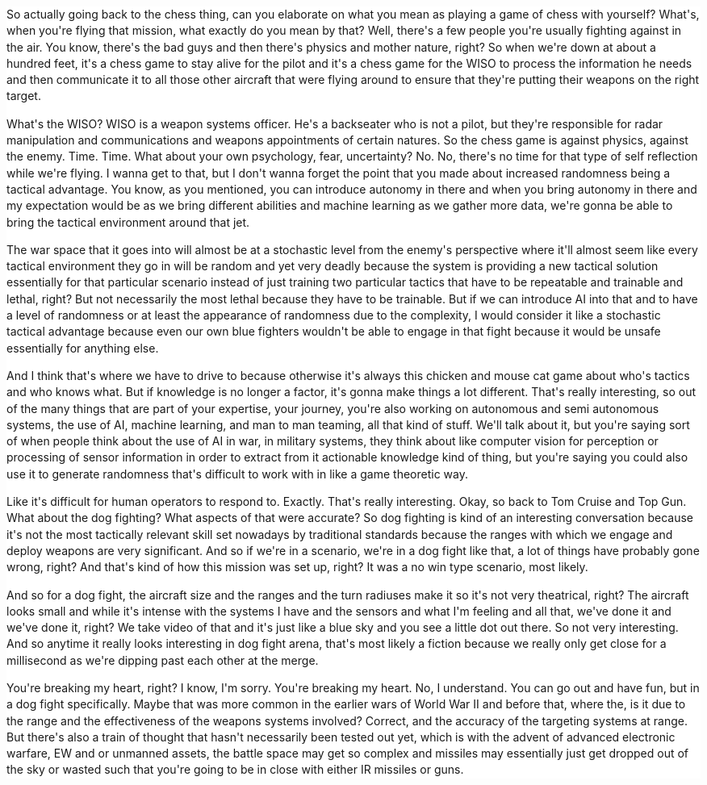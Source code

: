 So actually going back to the chess thing, can you elaborate on what you mean as playing a game of chess with yourself? What's, when you're flying that mission, what exactly do you mean by that? Well, there's a few people you're usually fighting against in the air. You know, there's the bad guys and then there's physics and mother nature, right? So when we're down at about a hundred feet, it's a chess game to stay alive for the pilot and it's a chess game for the WISO to process the information he needs and then communicate it to all those other aircraft that were flying around to ensure that they're putting their weapons on the right target.

What's the WISO? WISO is a weapon systems officer. He's a backseater who is not a pilot, but they're responsible for radar manipulation and communications and weapons appointments of certain natures. So the chess game is against physics, against the enemy. Time. Time. What about your own psychology, fear, uncertainty? No. No, there's no time for that type of self reflection while we're flying. I wanna get to that, but I don't wanna forget the point that you made about increased randomness being a tactical advantage. You know, as you mentioned, you can introduce autonomy in there and when you bring autonomy in there and my expectation would be as we bring different abilities and machine learning as we gather more data, we're gonna be able to bring the tactical environment around that jet.

The war space that it goes into will almost be at a stochastic level from the enemy's perspective where it'll almost seem like every tactical environment they go in will be random and yet very deadly because the system is providing a new tactical solution essentially for that particular scenario instead of just training two particular tactics that have to be repeatable and trainable and lethal, right? But not necessarily the most lethal because they have to be trainable. But if we can introduce AI into that and to have a level of randomness or at least the appearance of randomness due to the complexity, I would consider it like a stochastic tactical advantage because even our own blue fighters wouldn't be able to engage in that fight because it would be unsafe essentially for anything else.

And I think that's where we have to drive to because otherwise it's always this chicken and mouse cat game about who's tactics and who knows what. But if knowledge is no longer a factor, it's gonna make things a lot different. That's really interesting, so out of the many things that are part of your expertise, your journey, you're also working on autonomous and semi autonomous systems, the use of AI, machine learning, and man to man teaming, all that kind of stuff. We'll talk about it, but you're saying sort of when people think about the use of AI in war, in military systems, they think about like computer vision for perception or processing of sensor information in order to extract from it actionable knowledge kind of thing, but you're saying you could also use it to generate randomness that's difficult to work with in like a game theoretic way.

Like it's difficult for human operators to respond to. Exactly. That's really interesting. Okay, so back to Tom Cruise and Top Gun. What about the dog fighting? What aspects of that were accurate? So dog fighting is kind of an interesting conversation because it's not the most tactically relevant skill set nowadays by traditional standards because the ranges with which we engage and deploy weapons are very significant. And so if we're in a scenario, we're in a dog fight like that, a lot of things have probably gone wrong, right? And that's kind of how this mission was set up, right? It was a no win type scenario, most likely.

And so for a dog fight, the aircraft size and the ranges and the turn radiuses make it so it's not very theatrical, right? The aircraft looks small and while it's intense with the systems I have and the sensors and what I'm feeling and all that, we've done it and we've done it, right? We take video of that and it's just like a blue sky and you see a little dot out there. So not very interesting. And so anytime it really looks interesting in dog fight arena, that's most likely a fiction because we really only get close for a millisecond as we're dipping past each other at the merge.

You're breaking my heart, right? I know, I'm sorry. You're breaking my heart. No, I understand. You can go out and have fun, but in a dog fight specifically. Maybe that was more common in the earlier wars of World War II and before that, where the, is it due to the range and the effectiveness of the weapons systems involved? Correct, and the accuracy of the targeting systems at range. But there's also a train of thought that hasn't necessarily been tested out yet, which is with the advent of advanced electronic warfare, EW and or unmanned assets, the battle space may get so complex and missiles may essentially just get dropped out of the sky or wasted such that you're going to be in close with either IR missiles or guns.
